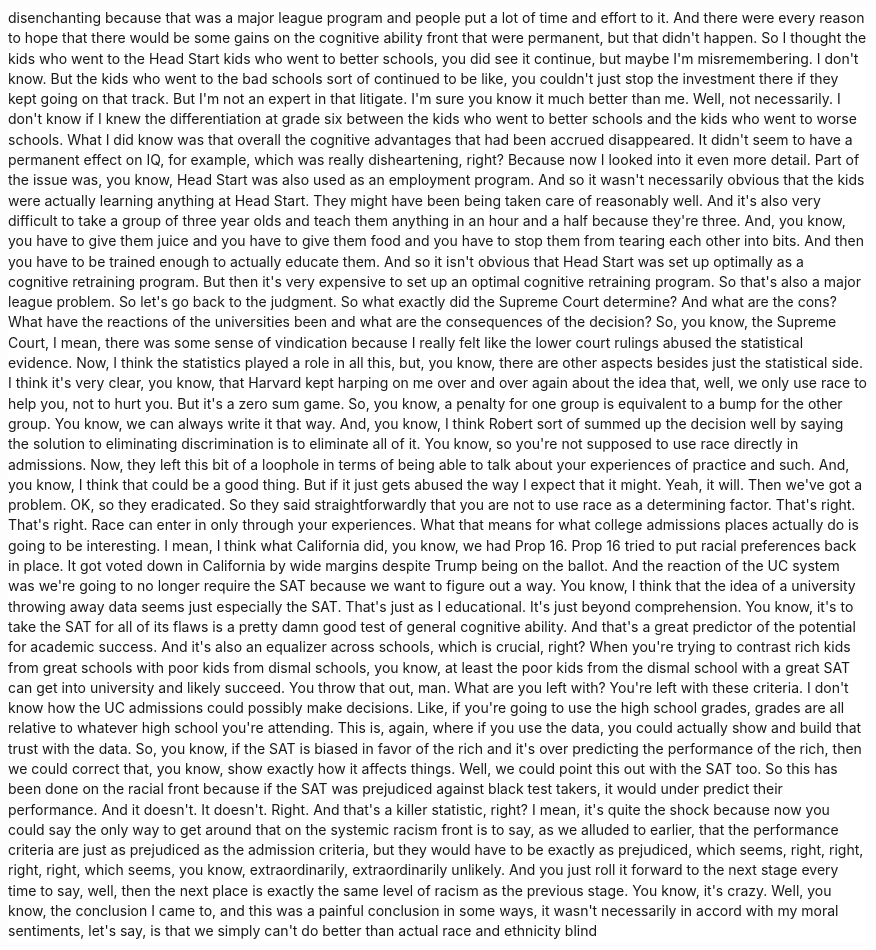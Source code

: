 disenchanting because that was a major league program and people put a lot of time and effort to it. And there were every reason to hope that there would be some gains on the cognitive ability front that were permanent, but that didn't happen. So I thought the kids who went to the Head Start kids who went to better schools, you did see it continue, but maybe I'm misremembering. I don't know. But the kids who went to the bad schools sort of continued to be like, you couldn't just stop the investment there if they kept going on that track. But I'm not an expert in that litigate. I'm sure you know it much better than me. Well, not necessarily. I don't know if I knew the differentiation at grade six between the kids who went to better schools and the kids who went to worse schools. What I did know was that overall the cognitive advantages that had been accrued disappeared. It didn't seem to have a permanent effect on IQ, for example, which was really disheartening, right? Because now I looked into it even more detail. Part of the issue was, you know, Head Start was also used as an employment program. And so it wasn't necessarily obvious that the kids were actually learning anything at Head Start. They might have been being taken care of reasonably well. And it's also very difficult to take a group of three year olds and teach them anything in an hour and a half because they're three. And, you know, you have to give them juice and you have to give them food and you have to stop them from tearing each other into bits. And then you have to be trained enough to actually educate them. And so it isn't obvious that Head Start was set up optimally as a cognitive retraining program. But then it's very expensive to set up an optimal cognitive retraining program. So that's also a major league problem. So let's go back to the judgment. So what exactly did the Supreme Court determine? And what are the cons? What have the reactions of the universities been and what are the consequences of the decision? So, you know, the Supreme Court, I mean, there was some sense of vindication because I really felt like the lower court rulings abused the statistical evidence. Now, I think the statistics played a role in all this, but, you know, there are other aspects besides just the statistical side. I think it's very clear, you know, that Harvard kept harping on me over and over again about the idea that, well, we only use race to help you, not to hurt you. But it's a zero sum game. So, you know, a penalty for one group is equivalent to a bump for the other group. You know, we can always write it that way. And, you know, I think Robert sort of summed up the decision well by saying the solution to eliminating discrimination is to eliminate all of it. You know, so you're not supposed to use race directly in admissions. Now, they left this bit of a loophole in terms of being able to talk about your experiences of practice and such. And, you know, I think that could be a good thing. But if it just gets abused the way I expect that it might. Yeah, it will. Then we've got a problem. OK, so they eradicated. So they said straightforwardly that you are not to use race as a determining factor. That's right. That's right. Race can enter in only through your experiences. What that means for what college admissions places actually do is going to be interesting. I mean, I think what California did, you know, we had Prop 16. Prop 16 tried to put racial preferences back in place. It got voted down in California by wide margins despite Trump being on the ballot. And the reaction of the UC system was we're going to no longer require the SAT because we want to figure out a way. You know, I think that the idea of a university throwing away data seems just especially the SAT. That's just as I educational. It's just beyond comprehension. You know, it's to take the SAT for all of its flaws is a pretty damn good test of general cognitive ability. And that's a great predictor of the potential for academic success. And it's also an equalizer across schools, which is crucial, right? When you're trying to contrast rich kids from great schools with poor kids from dismal schools, you know, at least the poor kids from the dismal school with a great SAT can get into university and likely succeed. You throw that out, man. What are you left with? You're left with these criteria. I don't know how the UC admissions could possibly make decisions. Like, if you're going to use the high school grades, grades are all relative to whatever high school you're attending. This is, again, where if you use the data, you could actually show and build that trust with the data. So, you know, if the SAT is biased in favor of the rich and it's over predicting the performance of the rich, then we could correct that, you know, show exactly how it affects things. Well, we could point this out with the SAT too. So this has been done on the racial front because if the SAT was prejudiced against black test takers, it would under predict their performance. And it doesn't. It doesn't. Right. And that's a killer statistic, right? I mean, it's quite the shock because now you could say the only way to get around that on the systemic racism front is to say, as we alluded to earlier, that the performance criteria are just as prejudiced as the admission criteria, but they would have to be exactly as prejudiced, which seems, right, right, right, right, which seems, you know, extraordinarily, extraordinarily unlikely. And you just roll it forward to the next stage every time to say, well, then the next place is exactly the same level of racism as the previous stage. You know, it's crazy. Well, you know, the conclusion I came to, and this was a painful conclusion in some ways, it wasn't necessarily in accord with my moral sentiments, let's say, is that we simply can't do better than actual race and ethnicity blind